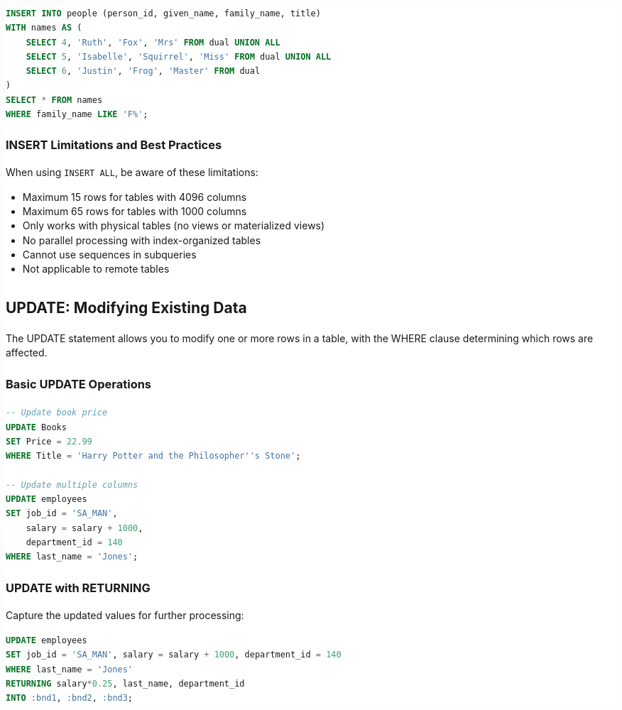 ```sql
INSERT INTO people (person_id, given_name, family_name, title)
WITH names AS (
    SELECT 4, 'Ruth', 'Fox', 'Mrs' FROM dual UNION ALL
    SELECT 5, 'Isabelle', 'Squirrel', 'Miss' FROM dual UNION ALL
    SELECT 6, 'Justin', 'Frog', 'Master' FROM dual
)
SELECT * FROM names
WHERE family_name LIKE 'F%';
```

### INSERT Limitations and Best Practices

When using `INSERT ALL`, be aware of these limitations:

- Maximum 15 rows for tables with 4096 columns
- Maximum 65 rows for tables with 1000 columns
- Only works with physical tables (no views or materialized views)
- No parallel processing with index-organized tables
- Cannot use sequences in subqueries
- Not applicable to remote tables

## UPDATE: Modifying Existing Data

The UPDATE statement allows you to modify one or more rows in a table, with the WHERE clause determining which rows are affected.

### Basic UPDATE Operations

```sql
-- Update book price
UPDATE Books
SET Price = 22.99
WHERE Title = 'Harry Potter and the Philosopher''s Stone';

-- Update multiple columns
UPDATE employees
SET job_id = 'SA_MAN',
    salary = salary + 1000,
    department_id = 140
WHERE last_name = 'Jones';
```

### UPDATE with RETURNING

Capture the updated values for further processing:

```sql
UPDATE employees
SET job_id = 'SA_MAN', salary = salary + 1000, department_id = 140
WHERE last_name = 'Jones'
RETURNING salary*0.25, last_name, department_id
INTO :bnd1, :bnd2, :bnd3;
```
